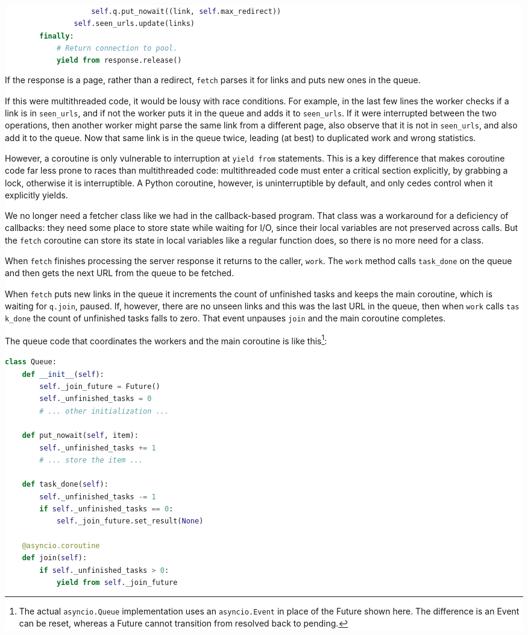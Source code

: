 ```python
                    self.q.put_nowait((link, self.max_redirect))
                self.seen_urls.update(links)
        finally:
            # Return connection to pool.
            yield from response.release()
```

If the response is a page, rather than a redirect, `fetch` parses it for links and puts new ones in the queue.

If this were multithreaded code, it would be lousy with race conditions. For example, in the last few lines the worker checks if a link is in `seen_urls`, and if not the worker puts it in the queue and adds it to `seen_urls`. If it were interrupted between the two operations, then another worker might parse the same link from a different page, also observe that it is not in `seen_urls`, and also add it to the queue. Now that same link is in the queue twice, leading (at best) to duplicated work and wrong statistics.

However, a coroutine is only vulnerable to interruption at `yield from` statements. This is a key difference that makes coroutine code far less prone to races than multithreaded code: multithreaded code must enter a critical section explicitly, by grabbing a lock, otherwise it is interruptible. A Python coroutine, however, is uninterruptible by default, and only cedes control when it explicitly yields.

We no longer need a fetcher class like we had in the callback-based program. That class was a workaround for a deficiency of callbacks: they need some place to store state while waiting for I/O, since their local variables are not preserved across calls. But the `fetch` coroutine can store its state in local variables like a regular function does, so there is no more need for a class.

When `fetch` finishes processing the server response it returns to the caller, `work`. The `work` method calls `task_done` on the queue and then gets the next URL from the queue to be fetched.

When `fetch` puts new links in the queue it increments the count of unfinished tasks and keeps the main coroutine, which is waiting for `q.join`, paused. If, however, there are no unseen links and this was the last URL in the queue, then when `work` calls `task_done` the count of unfinished tasks falls to zero. That event unpauses `join` and the main coroutine completes.

The queue code that coordinates the workers and the main coroutine is like this[^9]:

```python
class Queue:
    def __init__(self):
        self._join_future = Future()
        self._unfinished_tasks = 0
        # ... other initialization ...
    
    def put_nowait(self, item):
        self._unfinished_tasks += 1
        # ... store the item ...

    def task_done(self):
        self._unfinished_tasks -= 1
        if self._unfinished_tasks == 0:
            self._join_future.set_result(None)

    @asyncio.coroutine
    def join(self):
        if self._unfinished_tasks > 0:
            yield from self._join_future
```


[^4]: [https://glyph.twistedmatrix.com/2014/02/unyielding.html](https://glyph.twistedmatrix.com/2014/02/unyielding.html)
[^5]: [https://docs.python.org/3/library/queue.html](https://docs.python.org/3/library/queue.html)
[^6]: [https://docs.python.org/3/library/asyncio-sync.html](https://docs.python.org/3/library/asyncio-sync.html)
[^7]: For a complex solution to this problem, see [http://www.tornadoweb.org/en/stable/stack_context.html](http://www.tornadoweb.org/en/stable/stack_context.html)
[^8]: [http://www.kegel.com/c10k.html](http://www.kegel.com/c10k.html)
[^9]: The actual `asyncio.Queue` implementation uses an `asyncio.Event` in place of the Future shown here. The difference is an Event can be reset, whereas a Future cannot transition from resolved back to pending.
[^10]: The `@asyncio.coroutine` decorator is not magical. In fact, if it decorates a generator function and the `PYTHONASYNCIODEBUG` environment variable is not set, the decorator does practically nothing. It just sets an attribute, `_is_coroutine`, for the convenience of other parts of the framework. It is possible to use asyncio with bare generators not decorated with `@asyncio.coroutine` at all.
[^11]: Jesse listed indications and contraindications for using async in "What Is Async, How Does It Work, And When Should I Use It?", available at pyvideo.org. 
[^bayer]: Mike Bayer compared the throughput of asyncio and multithreading for different workloads in his "Asynchronous Python and Databases": http://techspot.zzzeek.org/2015/02/15/asynchronous-python-and-databases/
[^11]: Jesse listed indications and contraindications for using async in ["What Is Async, How Does It Work, And When Should I Use It?":](http://pyvideo.org/video/2565/what-is-async-how-does-it-work-and-when-should). Mike Bayer compared the throughput of asyncio and multithreading for different workloads in ["Asynchronous Python and Databases":](http://techspot.zzzeek.org/2015/02/15/asynchronous-python-and-databases/)
[^12]: This future has many deficiencies. For example, once this future is resolved, a coroutine that yields it should resume immediately instead of pausing, but with our code it does not. See asyncio's Future class for a complete implementation.
[^13]: In fact, this is exactly how "yield from" works in CPython. A function increments its instruction pointer before executing each statement. But after the outer generator executes "yield from", it subtracts 1 from its instruction pointer to keep itself pinned at the "yield from" statement. Then it yields to *its* caller. The cycle repeats until the inner generator throws `StopIteration`, at which point the outer generator finally allows itself to advance to the next instruction.
[^14]: Python's global interpreter lock prohibits running Python code in parallel in one process anyway. Parallelizing CPU-bound algorithms in Python requires multiple processes, or writing the parallel portions of the code in C. But that is a topic for another day.
[^15]: Even calls to `send` can block, if the recipient is slow to acknowledge outstanding messages and the system's buffer of outgoing data is full.
[^16]: Guido introduced the standard asyncio library, called "Tulip" then, at [PyCon 2013](http://pyvideo.org/video/1667/keynote).
[^16]: Guido introduced the standard asyncio library, called "Tulip" then, at PyCon 2013.
[^17]: Python 3.5's built-in coroutines are described in [PEP 492](https://www.python.org/dev/peps/pep-0492/), "Coroutines with async and await syntax."